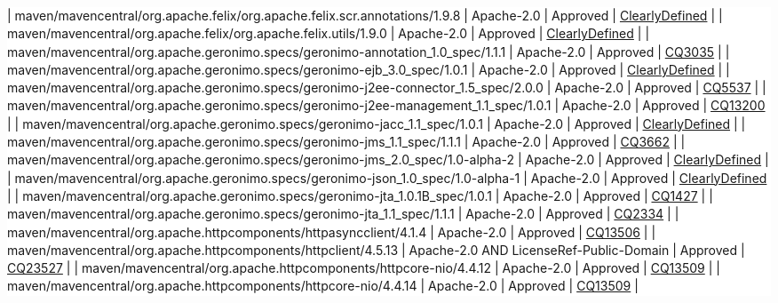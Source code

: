 | maven/mavencentral/org.apache.felix/org.apache.felix.scr.annotations/1.9.8                     | Apache-2.0                                                                                        | Approved | [ClearlyDefined](https://clearlydefined.io/definitions/maven/mavencentral/org.apache.felix/org.apache.felix.scr.annotations/1.9.8)                 |
| maven/mavencentral/org.apache.felix/org.apache.felix.utils/1.9.0                               | Apache-2.0                                                                                        | Approved | [ClearlyDefined](https://clearlydefined.io/definitions/maven/mavencentral/org.apache.felix/org.apache.felix.utils/1.9.0)                           |
| maven/mavencentral/org.apache.geronimo.specs/geronimo-annotation_1.0_spec/1.1.1                | Apache-2.0                                                                                        | Approved | [CQ3035](https://dev.eclipse.org/ipzilla/show_bug.cgi?id=3035)                                                                                     |
| maven/mavencentral/org.apache.geronimo.specs/geronimo-ejb_3.0_spec/1.0.1                       | Apache-2.0                                                                                        | Approved | [ClearlyDefined](https://clearlydefined.io/definitions/maven/mavencentral/org.apache.geronimo.specs/geronimo-ejb_3.0_spec/1.0.1)                   |
| maven/mavencentral/org.apache.geronimo.specs/geronimo-j2ee-connector_1.5_spec/2.0.0            | Apache-2.0                                                                                        | Approved | [CQ5537](https://dev.eclipse.org/ipzilla/show_bug.cgi?id=5537)                                                                                     |
| maven/mavencentral/org.apache.geronimo.specs/geronimo-j2ee-management_1.1_spec/1.0.1           | Apache-2.0                                                                                        | Approved | [CQ13200](https://dev.eclipse.org/ipzilla/show_bug.cgi?id=13200)                                                                                   |
| maven/mavencentral/org.apache.geronimo.specs/geronimo-jacc_1.1_spec/1.0.1                      | Apache-2.0                                                                                        | Approved | [ClearlyDefined](https://clearlydefined.io/definitions/maven/mavencentral/org.apache.geronimo.specs/geronimo-jacc_1.1_spec/1.0.1)                  |
| maven/mavencentral/org.apache.geronimo.specs/geronimo-jms_1.1_spec/1.1.1                       | Apache-2.0                                                                                        | Approved | [CQ3662](https://dev.eclipse.org/ipzilla/show_bug.cgi?id=3662)                                                                                     |
| maven/mavencentral/org.apache.geronimo.specs/geronimo-jms_2.0_spec/1.0-alpha-2                 | Apache-2.0                                                                                        | Approved | [ClearlyDefined](https://clearlydefined.io/definitions/maven/mavencentral/org.apache.geronimo.specs/geronimo-jms_2.0_spec/1.0-alpha-2)             |
| maven/mavencentral/org.apache.geronimo.specs/geronimo-json_1.0_spec/1.0-alpha-1                | Apache-2.0                                                                                        | Approved | [ClearlyDefined](https://clearlydefined.io/definitions/maven/mavencentral/org.apache.geronimo.specs/geronimo-json_1.0_spec/1.0-alpha-1)            |
| maven/mavencentral/org.apache.geronimo.specs/geronimo-jta_1.0.1B_spec/1.0.1                    | Apache-2.0                                                                                        | Approved | [CQ1427](https://dev.eclipse.org/ipzilla/show_bug.cgi?id=1427)                                                                                     |
| maven/mavencentral/org.apache.geronimo.specs/geronimo-jta_1.1_spec/1.1.1                       | Apache-2.0                                                                                        | Approved | [CQ2334](https://dev.eclipse.org/ipzilla/show_bug.cgi?id=2334)                                                                                     |
| maven/mavencentral/org.apache.httpcomponents/httpasyncclient/4.1.4                             | Apache-2.0                                                                                        | Approved | [CQ13506](https://dev.eclipse.org/ipzilla/show_bug.cgi?id=13506)                                                                                   |
| maven/mavencentral/org.apache.httpcomponents/httpclient/4.5.13                                 | Apache-2.0 AND   LicenseRef-Public-Domain                                                         | Approved | [CQ23527](https://dev.eclipse.org/ipzilla/show_bug.cgi?id=23527)                                                                                   |
| maven/mavencentral/org.apache.httpcomponents/httpcore-nio/4.4.12                               | Apache-2.0                                                                                        | Approved | [CQ13509](https://dev.eclipse.org/ipzilla/show_bug.cgi?id=13509)                                                                                   |
| maven/mavencentral/org.apache.httpcomponents/httpcore-nio/4.4.14                               | Apache-2.0                                                                                        | Approved | [CQ13509](https://dev.eclipse.org/ipzilla/show_bug.cgi?id=13509)                                                                                   |